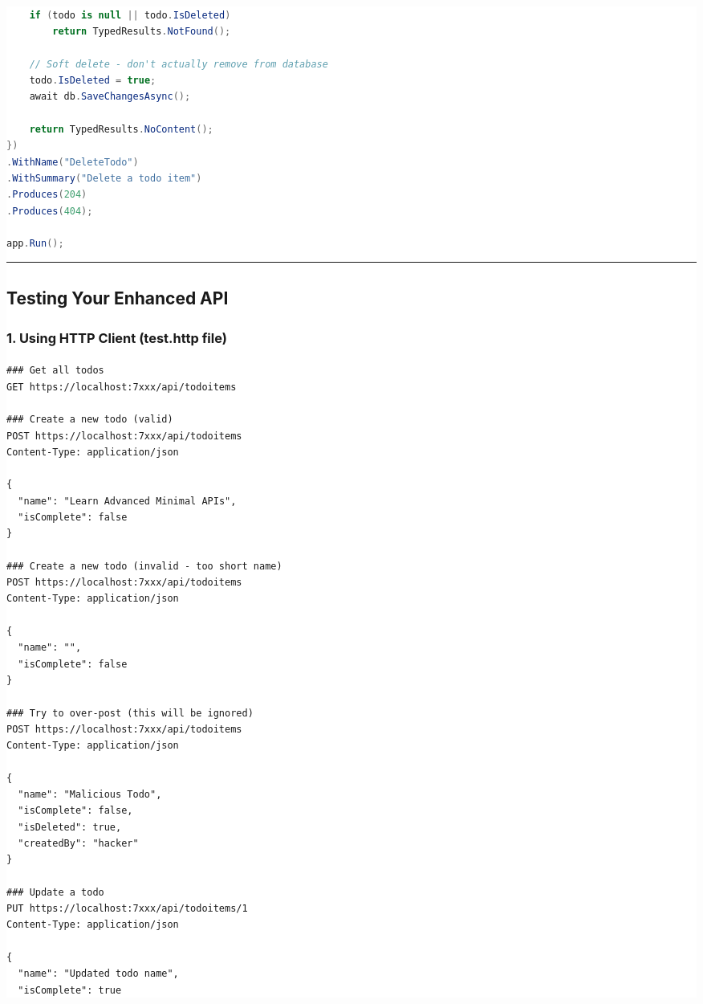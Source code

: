 ```csharp
    if (todo is null || todo.IsDeleted)
        return TypedResults.NotFound();
    
    // Soft delete - don't actually remove from database
    todo.IsDeleted = true;
    await db.SaveChangesAsync();
    
    return TypedResults.NoContent();
})
.WithName("DeleteTodo")
.WithSummary("Delete a todo item")
.Produces(204)
.Produces(404);

app.Run();
```

---

## Testing Your Enhanced API

### 1. Using HTTP Client (test.http file)

```http
### Get all todos
GET https://localhost:7xxx/api/todoitems

### Create a new todo (valid)
POST https://localhost:7xxx/api/todoitems
Content-Type: application/json

{
  "name": "Learn Advanced Minimal APIs",
  "isComplete": false
}

### Create a new todo (invalid - too short name)
POST https://localhost:7xxx/api/todoitems
Content-Type: application/json

{
  "name": "",
  "isComplete": false
}

### Try to over-post (this will be ignored)
POST https://localhost:7xxx/api/todoitems
Content-Type: application/json

{
  "name": "Malicious Todo",
  "isComplete": false,
  "isDeleted": true,
  "createdBy": "hacker"
}

### Update a todo
PUT https://localhost:7xxx/api/todoitems/1
Content-Type: application/json

{
  "name": "Updated todo name",
  "isComplete": true
```